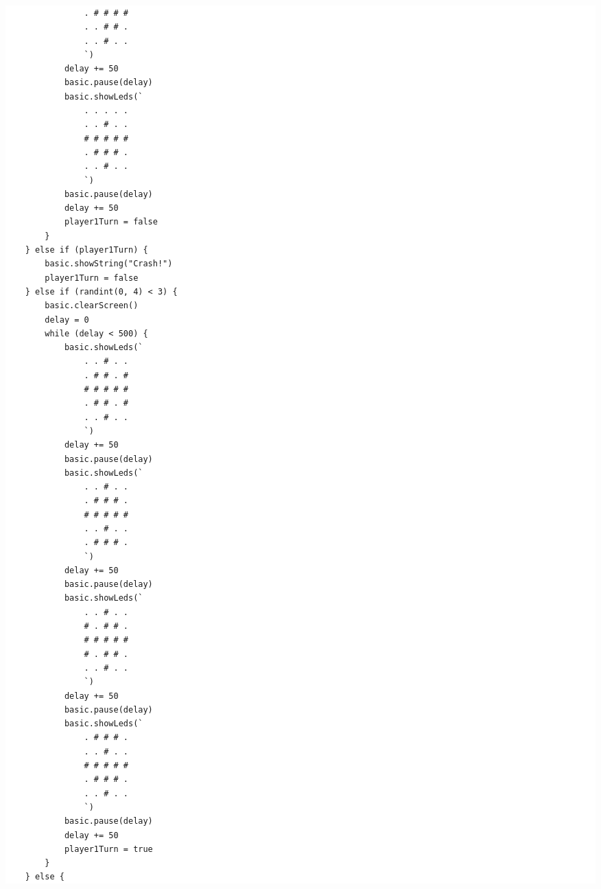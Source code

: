 ```blocks
                . # # # #
                . . # # .
                . . # . .
                `)
            delay += 50
            basic.pause(delay)
            basic.showLeds(`
                . . . . .
                . . # . .
                # # # # #
                . # # # .
                . . # . .
                `)
            basic.pause(delay)
            delay += 50
            player1Turn = false
        }
    } else if (player1Turn) {
        basic.showString("Crash!")
        player1Turn = false
    } else if (randint(0, 4) < 3) {
        basic.clearScreen()
        delay = 0
        while (delay < 500) {
            basic.showLeds(`
                . . # . .
                . # # . #
                # # # # #
                . # # . #
                . . # . .
                `)
            delay += 50
            basic.pause(delay)
            basic.showLeds(`
                . . # . .
                . # # # .
                # # # # #
                . . # . .
                . # # # .
                `)
            delay += 50
            basic.pause(delay)
            basic.showLeds(`
                . . # . .
                # . # # .
                # # # # #
                # . # # .
                . . # . .
                `)
            delay += 50
            basic.pause(delay)
            basic.showLeds(`
                . # # # .
                . . # . .
                # # # # #
                . # # # .
                . . # . .
                `)
            basic.pause(delay)
            delay += 50
            player1Turn = true
        }
    } else {
```